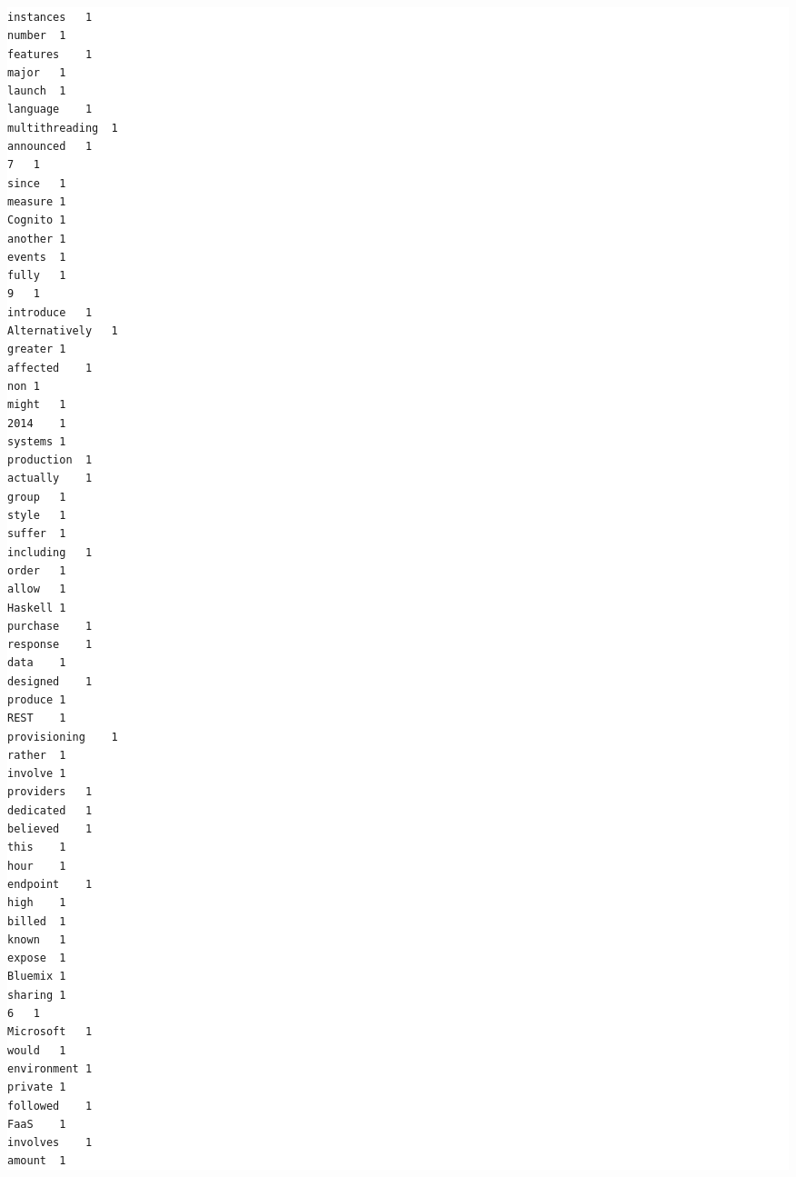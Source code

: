 ```
instances	1
number	1
features	1
major	1
launch	1
language	1
multithreading	1
announced	1
7	1
since	1
measure	1
Cognito	1
another	1
events	1
fully	1
9	1
introduce	1
Alternatively	1
greater	1
affected	1
non	1
might	1
2014	1
systems	1
production	1
actually	1
group	1
style	1
suffer	1
including	1
order	1
allow	1
Haskell	1
purchase	1
response	1
data	1
designed	1
produce	1
REST	1
provisioning	1
rather	1
involve	1
providers	1
dedicated	1
believed	1
this	1
hour	1
endpoint	1
high	1
billed	1
known	1
expose	1
Bluemix	1
sharing	1
6	1
Microsoft	1
would	1
environment	1
private	1
followed	1
FaaS	1
involves	1
amount	1
```